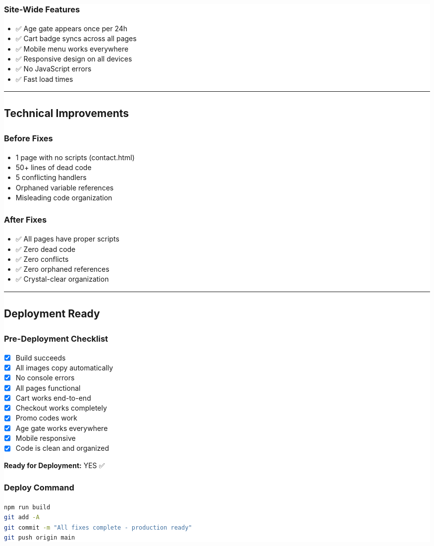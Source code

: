 ### Site-Wide Features
- ✅ Age gate appears once per 24h
- ✅ Cart badge syncs across all pages
- ✅ Mobile menu works everywhere
- ✅ Responsive design on all devices
- ✅ No JavaScript errors
- ✅ Fast load times

---

## Technical Improvements

### Before Fixes
- 1 page with no scripts (contact.html)
- 50+ lines of dead code
- 5 conflicting handlers
- Orphaned variable references
- Misleading code organization

### After Fixes
- ✅ All pages have proper scripts
- ✅ Zero dead code
- ✅ Zero conflicts
- ✅ Zero orphaned references
- ✅ Crystal-clear organization

---

## Deployment Ready

### Pre-Deployment Checklist
- [x] Build succeeds
- [x] All images copy automatically
- [x] No console errors
- [x] All pages functional
- [x] Cart works end-to-end
- [x] Checkout works completely
- [x] Promo codes work
- [x] Age gate works everywhere
- [x] Mobile responsive
- [x] Code is clean and organized

**Ready for Deployment:** YES ✅

### Deploy Command
```bash
npm run build
git add -A
git commit -m "All fixes complete - production ready"
git push origin main
```
